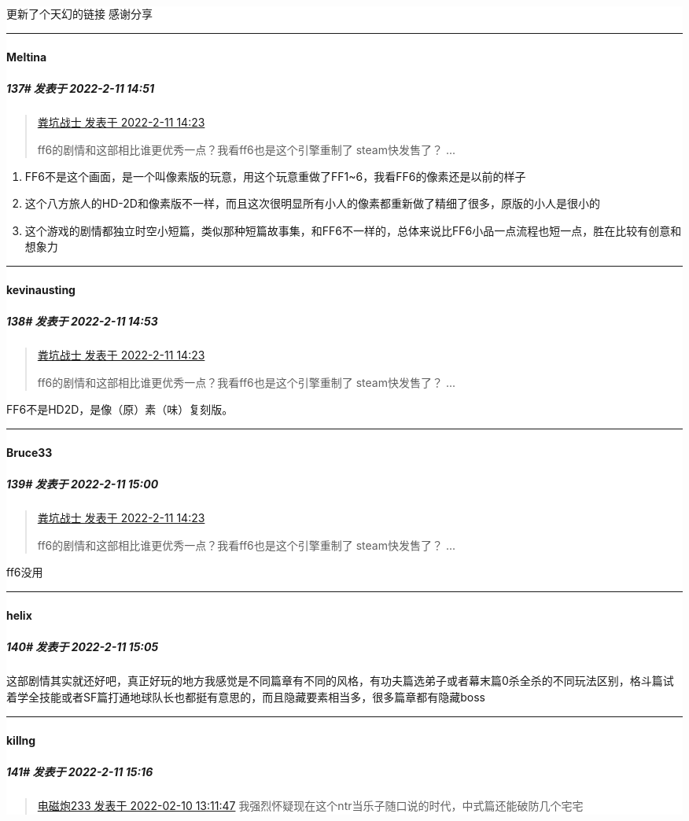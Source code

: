 更新了个天幻的链接</blockquote>
感谢分享

*****

####  Meltina  
##### 137#       发表于 2022-2-11 14:51

<blockquote><a href="httphttps://bbs.saraba1st.com/2b/forum.php?mod=redirect&amp;goto=findpost&amp;pid=54640069&amp;ptid=2051670" target="_blank">粪坑战士 发表于 2022-2-11 14:23</a>

ff6的剧情和这部相比谁更优秀一点？我看ff6也是这个引擎重制了 steam快发售了？ ...</blockquote>
1. FF6不是这个画面，是一个叫像素版的玩意，用这个玩意重做了FF1~6，我看FF6的像素还是以前的样子

2. 这个八方旅人的HD-2D和像素版不一样，而且这次很明显所有小人的像素都重新做了精细了很多，原版的小人是很小的

3. 这个游戏的剧情都独立时空小短篇，类似那种短篇故事集，和FF6不一样的，总体来说比FF6小品一点流程也短一点，胜在比较有创意和想象力

*****

####  kevinausting  
##### 138#       发表于 2022-2-11 14:53

<blockquote><a href="httphttps://bbs.saraba1st.com/2b/forum.php?mod=redirect&amp;goto=findpost&amp;pid=54640069&amp;ptid=2051670" target="_blank">粪坑战士 发表于 2022-2-11 14:23</a>

ff6的剧情和这部相比谁更优秀一点？我看ff6也是这个引擎重制了 steam快发售了？ ...</blockquote>
FF6不是HD2D，是像（原）素（味）复刻版。

*****

####  Bruce33  
##### 139#       发表于 2022-2-11 15:00

<blockquote><a href="httphttps://bbs.saraba1st.com/2b/forum.php?mod=redirect&amp;goto=findpost&amp;pid=54640069&amp;ptid=2051670" target="_blank">粪坑战士 发表于 2022-2-11 14:23</a>

ff6的剧情和这部相比谁更优秀一点？我看ff6也是这个引擎重制了 steam快发售了？ ...</blockquote>
ff6没用

*****

####  helix  
##### 140#       发表于 2022-2-11 15:05

这部剧情其实就还好吧，真正好玩的地方我感觉是不同篇章有不同的风格，有功夫篇选弟子或者幕末篇0杀全杀的不同玩法区别，格斗篇试着学全技能或者SF篇打通地球队长也都挺有意思的，而且隐藏要素相当多，很多篇章都有隐藏boss

*****

####  killng  
##### 141#       发表于 2022-2-11 15:16

<blockquote><a href="httphttps://bbs.saraba1st.com/2b/forum.php?mod=redirect&amp;goto=findpost&amp;pid=54620663&amp;ptid=2051670" target="_blank">电磁炮233 发表于 2022-02-10 13:11:47</a>
我强烈怀疑现在这个ntr当乐子随口说的时代，中式篇还能破防几个宅宅
